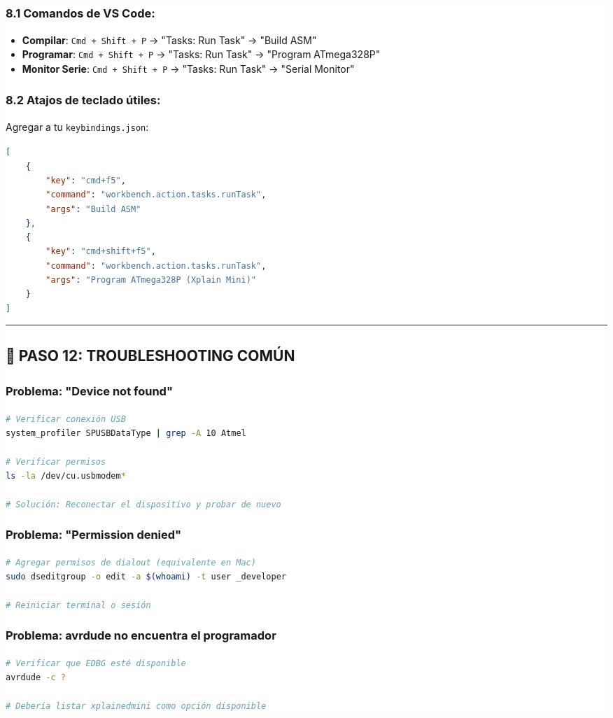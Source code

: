 ### 8.1 Comandos de VS Code:

- **Compilar**: `Cmd + Shift + P` → "Tasks: Run Task" → "Build ASM"
- **Programar**: `Cmd + Shift + P` → "Tasks: Run Task" → "Program ATmega328P"
- **Monitor Serie**: `Cmd + Shift + P` → "Tasks: Run Task" → "Serial Monitor"

### 8.2 Atajos de teclado útiles:

Agregar a tu `keybindings.json`:

```json
[
    {
        "key": "cmd+f5",
        "command": "workbench.action.tasks.runTask",
        "args": "Build ASM"
    },
    {
        "key": "cmd+shift+f5",
        "command": "workbench.action.tasks.runTask",
        "args": "Program ATmega328P (Xplain Mini)"
    }
]
```

---

## 🔧 PASO 12: TROUBLESHOOTING COMÚN

### Problema: "Device not found"
```bash
# Verificar conexión USB
system_profiler SPUSBDataType | grep -A 10 Atmel

# Verificar permisos
ls -la /dev/cu.usbmodem*

# Solución: Reconectar el dispositivo y probar de nuevo
```

### Problema: "Permission denied"
```bash
# Agregar permisos de dialout (equivalente en Mac)
sudo dseditgroup -o edit -a $(whoami) -t user _developer

# Reiniciar terminal o sesión
```

### Problema: avrdude no encuentra el programador
```bash
# Verificar que EDBG esté disponible
avrdude -c ?

# Debería listar xplainedmini como opción disponible
```
